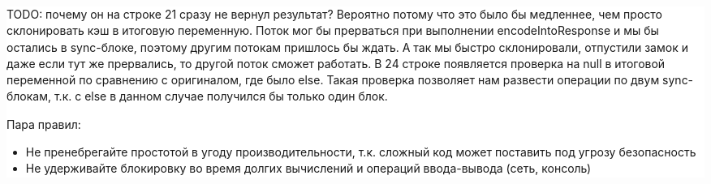 TODO: почему он на строке 21 сразу не вернул результат? Вероятно потому что это было бы медленнее, чем просто склонировать кэш в итоговую переменную. Поток мог бы прерваться при выполнении encodeIntoResponse и мы бы остались в sync-блоке, поэтому другим потокам пришлось бы ждать. А так мы быстро склонировали, отпустили замок и даже если тут же прервались, то другой поток сможет работать. В 24 строке появляется проверка на null в итоговой переменной по сравнению с оригиналом, где было else. Такая проверка позволяет нам развести операции по двум sync-блокам, т.к. с else в данном случае получился бы только один блок.

Пара правил:

* Не пренебрегайте простотой в угоду производительности, т.к. сложный код может поставить под угрозу безопасность
* Не удерживайте блокировку во время долгих вычислений и операций ввода-вывода (сеть, консоль)

